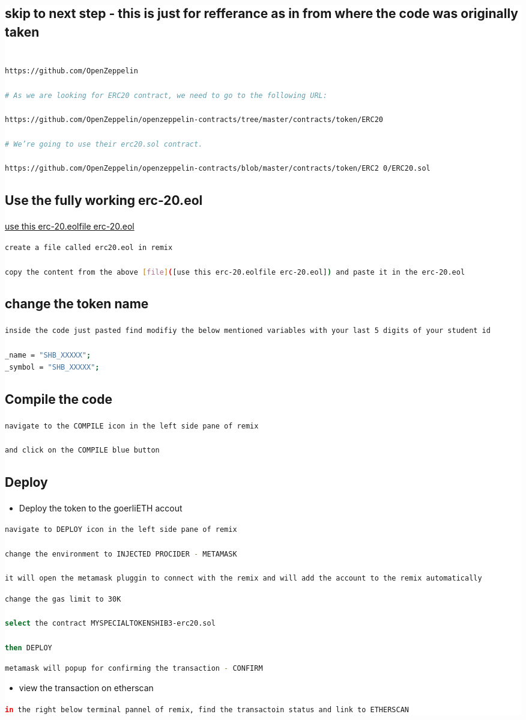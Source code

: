 ## skip to next step - this is just for refferance as in from where the code was originally taken
```sh 

https://github.com/OpenZeppelin

# As we are looking for ERC20 contract, we need to go to the following URL:

https://github.com/OpenZeppelin/openzeppelin-contracts/tree/master/contracts/token/ERC20

# We’re going to use their erc20.sol contract.

https://github.com/OpenZeppelin/openzeppelin-contracts/blob/master/contracts/token/ERC2 0/ERC20.sol
```
## Use the fully working erc-20.eol
[use this erc-20.eolfile erc-20.eol](https:://)
```sh
create a file called erc20.eol in remix

copy the content from the above [file]([use this erc-20.eolfile erc-20.eol]) and paste it in the erc-20.eol
```
## change the token name
```sh
inside the code just pasted find modifiy the below mentioned variables with your last 5 digits of your student id

_name = "SHB_XXXXX";
_symbol = "SHB_XXXXX";
```

## Compile the code
```sh
navigate to the COMPILE icon in the left side pane of remix

and click on the COMPILE blue button

```
## Deploy
* Deploy the token to the goerliETH accout
```sh
navigate to DEPLOY icon in the left side pane of remix

change the environment to INJECTED PROCIDER - METAMASK

it will open the metamask pluggin to connect with the remix and will add the account to the remix automatically
```
```sh
change the gas limit to 30K

select the contract MYSPECIALTOKENSHIB3-erc20.sol

then DEPLOY
```
```sh
metamask will popup for confirming the transaction - CONFIRM
```
* view the transaction on etherscan
```sh
in the right below terminal pannel of remix, find the transactoin status and link to ETHERSCAN
```